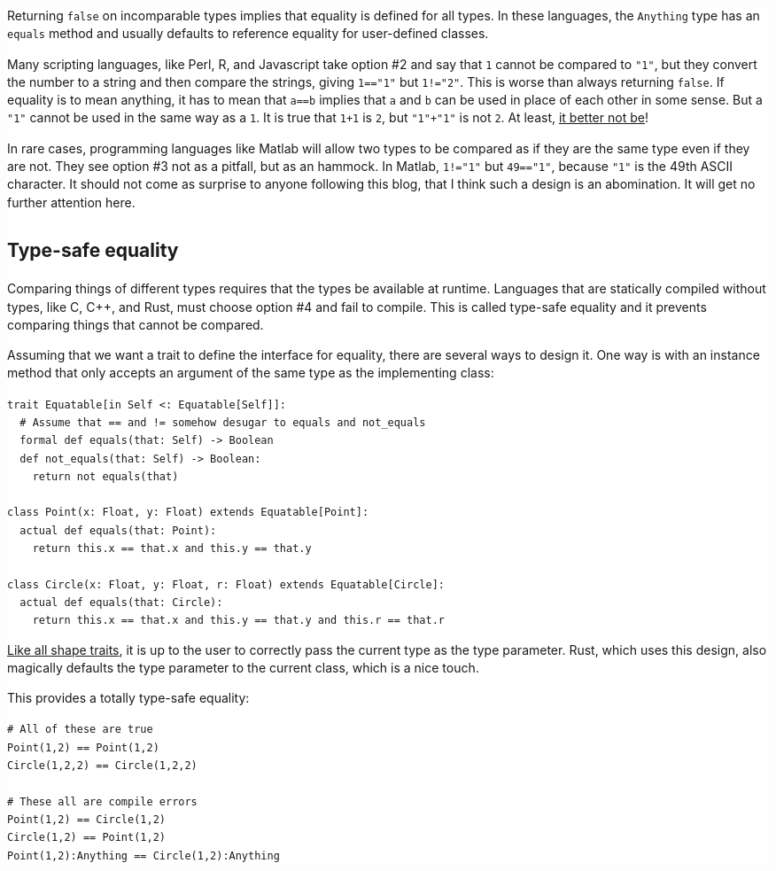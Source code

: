 Returning `false` on incomparable types implies that equality is defined for all types. In these languages, the `Anything` type has an `equals` method and usually defaults to reference equality for user-defined classes.

Many scripting languages, like Perl, R, and Javascript take option #2 and say that `1` cannot be compared to `"1"`, but they convert the number to a string and then compare the strings, giving `1=="1"` but `1!="2"`. This is worse than always returning `false`. If equality is to mean anything, it has to mean that `a==b` implies that `a` and `b` can be used in place of each other in some sense. But a `"1"` cannot be used in the same way as a `1`. It is true that `1+1` is `2`, but `"1"+"1"` is not `2`. At least, [it better not be](https://www.xkcd.com/1537/)!

In rare cases, programming languages like Matlab will allow two types to be compared as if they are the same type even if they are not. They see option #3 not as a pitfall, but as an hammock. In Matlab, `1!="1"` but `49=="1"`, because `"1"` is the 49th ASCII character. It should not come as surprise to anyone following this blog, that I think such a design is an abomination. It will get no further attention here.

## Type-safe equality

Comparing things of different types requires that the types be available at runtime. Languages that are statically compiled without types, like C, C++, and Rust, must choose option #4 and fail to compile. This is called type-safe equality and it prevents comparing things that cannot be compared.

Assuming that we want a trait to define the interface for equality, there are several ways to design it. One way is with an instance method that only accepts an argument of the same type as the implementing class:

```
trait Equatable[in Self <: Equatable[Self]]:
  # Assume that == and != somehow desugar to equals and not_equals
  formal def equals(that: Self) -> Boolean
  def not_equals(that: Self) -> Boolean:
    return not equals(that)

class Point(x: Float, y: Float) extends Equatable[Point]:
  actual def equals(that: Point):
    return this.x == that.x and this.y == that.y

class Circle(x: Float, y: Float, r: Float) extends Equatable[Circle]:
  actual def equals(that: Circle):
    return this.x == that.x and this.y == that.y and this.r == that.r
```

[Like all shape traits](https://rosstate.org/publications/shapes/), it is up to the user to correctly pass the current type as the type parameter. Rust, which uses this design, also magically defaults the type parameter to the current class, which is a nice touch.

This provides a totally type-safe equality:

```
# All of these are true
Point(1,2) == Point(1,2)
Circle(1,2,2) == Circle(1,2,2)

# These all are compile errors
Point(1,2) == Circle(1,2)
Circle(1,2) == Point(1,2)
Point(1,2):Anything == Circle(1,2):Anything
```
